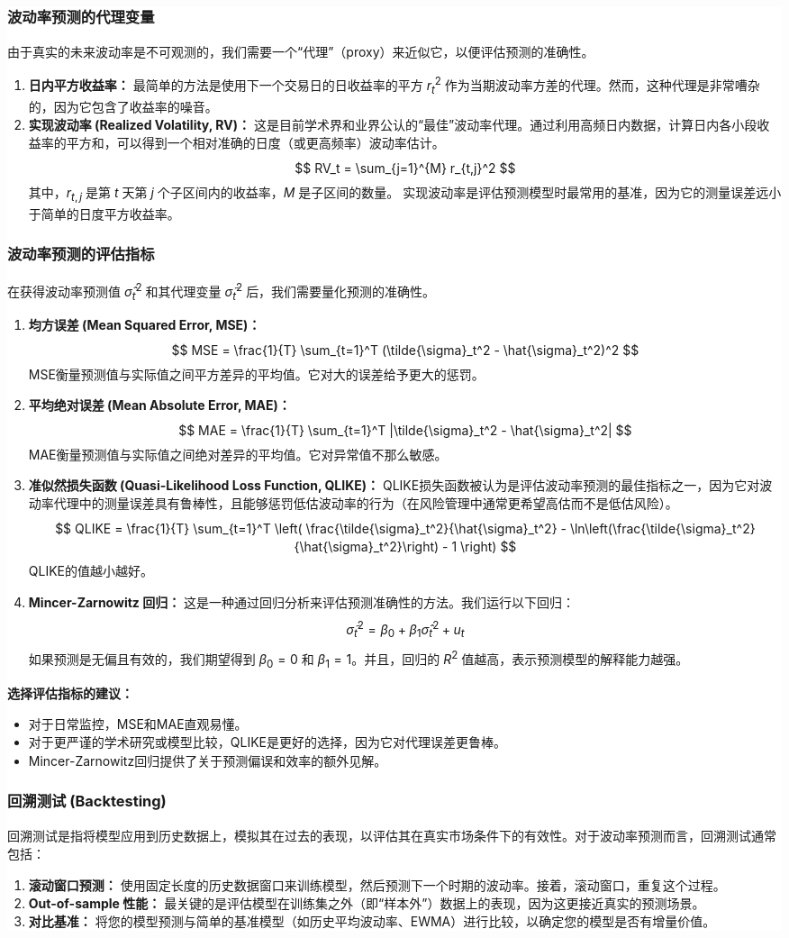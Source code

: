 ### 波动率预测的代理变量

由于真实的未来波动率是不可观测的，我们需要一个“代理”（proxy）来近似它，以便评估预测的准确性。

1.  **日内平方收益率：** 最简单的方法是使用下一个交易日的日收益率的平方 $r_t^2$ 作为当期波动率方差的代理。然而，这种代理是非常嘈杂的，因为它包含了收益率的噪音。
2.  **实现波动率 (Realized Volatility, RV)：** 这是目前学术界和业界公认的“最佳”波动率代理。通过利用高频日内数据，计算日内各小段收益率的平方和，可以得到一个相对准确的日度（或更高频率）波动率估计。
    $$
    RV_t = \sum_{j=1}^{M} r_{t,j}^2
    $$
    其中，$r_{t,j}$ 是第 $t$ 天第 $j$ 个子区间内的收益率，$M$ 是子区间的数量。
    实现波动率是评估预测模型时最常用的基准，因为它的测量误差远小于简单的日度平方收益率。

### 波动率预测的评估指标

在获得波动率预测值 $\hat{\sigma}_t^2$ 和其代理变量 $\tilde{\sigma}_t^2$ 后，我们需要量化预测的准确性。

1.  **均方误差 (Mean Squared Error, MSE)：**
    $$
    MSE = \frac{1}{T} \sum_{t=1}^T (\tilde{\sigma}_t^2 - \hat{\sigma}_t^2)^2
    $$
    MSE衡量预测值与实际值之间平方差异的平均值。它对大的误差给予更大的惩罚。

2.  **平均绝对误差 (Mean Absolute Error, MAE)：**
    $$
    MAE = \frac{1}{T} \sum_{t=1}^T |\tilde{\sigma}_t^2 - \hat{\sigma}_t^2|
    $$
    MAE衡量预测值与实际值之间绝对差异的平均值。它对异常值不那么敏感。

3.  **准似然损失函数 (Quasi-Likelihood Loss Function, QLIKE)：**
    QLIKE损失函数被认为是评估波动率预测的最佳指标之一，因为它对波动率代理中的测量误差具有鲁棒性，且能够惩罚低估波动率的行为（在风险管理中通常更希望高估而不是低估风险）。
    $$
    QLIKE = \frac{1}{T} \sum_{t=1}^T \left( \frac{\tilde{\sigma}_t^2}{\hat{\sigma}_t^2} - \ln\left(\frac{\tilde{\sigma}_t^2}{\hat{\sigma}_t^2}\right) - 1 \right)
    $$
    QLIKE的值越小越好。

4.  **Mincer-Zarnowitz 回归：**
    这是一种通过回归分析来评估预测准确性的方法。我们运行以下回归：
    $$
    \tilde{\sigma}_t^2 = \beta_0 + \beta_1 \hat{\sigma}_t^2 + u_t
    $$
    如果预测是无偏且有效的，我们期望得到 $\beta_0 = 0$ 和 $\beta_1 = 1$。并且，回归的 $R^2$ 值越高，表示预测模型的解释能力越强。

**选择评估指标的建议：**
*   对于日常监控，MSE和MAE直观易懂。
*   对于更严谨的学术研究或模型比较，QLIKE是更好的选择，因为它对代理误差更鲁棒。
*   Mincer-Zarnowitz回归提供了关于预测偏误和效率的额外见解。

### 回溯测试 (Backtesting)

回溯测试是指将模型应用到历史数据上，模拟其在过去的表现，以评估其在真实市场条件下的有效性。对于波动率预测而言，回溯测试通常包括：

1.  **滚动窗口预测：** 使用固定长度的历史数据窗口来训练模型，然后预测下一个时期的波动率。接着，滚动窗口，重复这个过程。
2.  **Out-of-sample 性能：** 最关键的是评估模型在训练集之外（即“样本外”）数据上的表现，因为这更接近真实的预测场景。
3.  **对比基准：** 将您的模型预测与简单的基准模型（如历史平均波动率、EWMA）进行比较，以确定您的模型是否有增量价值。
